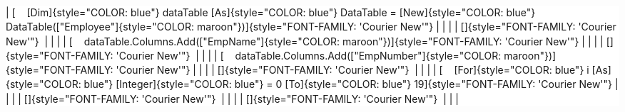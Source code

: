 | [    [Dim]{style="COLOR: blue"} dataTable [As]{style="COLOR: blue"} DataTable = [New]{style="COLOR: blue"} DataTable([\"Employee\"]{style="COLOR: maroon"})]{style="FONT-FAMILY: 'Courier New'"}                                                                                                                                       |
|                                                                                                                                                                                                                                                                                                                                        |
| []{style="FONT-FAMILY: 'Courier New'"}                                                                                                                                                                                                                                                                                                 |
|                                                                                                                                                                                                                                                                                                                                        |
| [    dataTable.Columns.Add([\"EmpName\"]{style="COLOR: maroon"})]{style="FONT-FAMILY: 'Courier New'"}                                                                                                                                                                                                                                  |
|                                                                                                                                                                                                                                                                                                                                        |
| []{style="FONT-FAMILY: 'Courier New'"}                                                                                                                                                                                                                                                                                                 |
|                                                                                                                                                                                                                                                                                                                                        |
| [    dataTable.Columns.Add([\"EmpNumber\"]{style="COLOR: maroon"})]{style="FONT-FAMILY: 'Courier New'"}                                                                                                                                                                                                                                |
|                                                                                                                                                                                                                                                                                                                                        |
| []{style="FONT-FAMILY: 'Courier New'"}                                                                                                                                                                                                                                                                                                 |
|                                                                                                                                                                                                                                                                                                                                        |
| [    [For]{style="COLOR: blue"} i [As]{style="COLOR: blue"} [Integer]{style="COLOR: blue"} = 0 [To]{style="COLOR: blue"} 19]{style="FONT-FAMILY: 'Courier New'"}                                                                                                                                                                       |
|                                                                                                                                                                                                                                                                                                                                        |
| []{style="FONT-FAMILY: 'Courier New'"}                                                                                                                                                                                                                                                                                                 |
|                                                                                                                                                                                                                                                                                                                                        |
| []{style="FONT-FAMILY: 'Courier New'"}                                                                                                                                                                                                                                                                                                 |
|                                                                                                                                                                                                                                                                                                                                        |